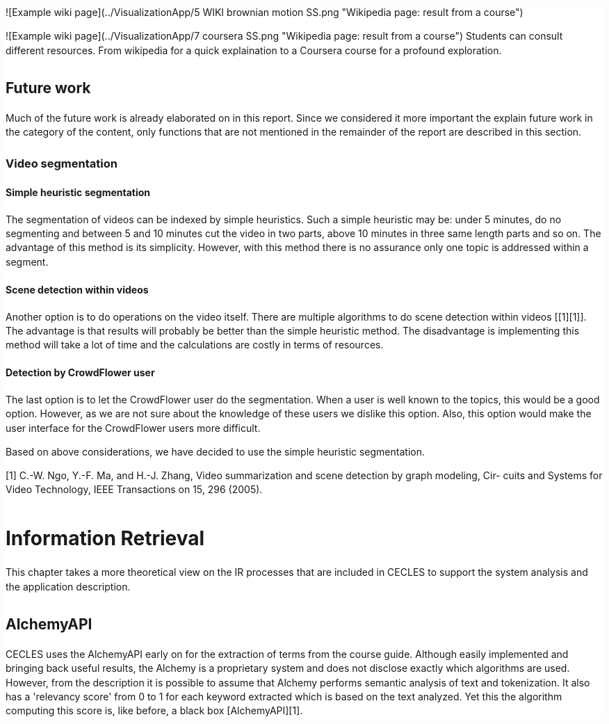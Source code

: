 ![Example wiki page](../VisualizationApp/5 WIKI brownian motion SS.png "Wikipedia page: result from a course")

![Example wiki page](../VisualizationApp/7 coursera SS.png "Wikipedia page: result from a course")
Students can consult different resources. From wikipedia for a quick explaination to a Coursera course for a profound exploration.

## Future work
Much of the future work is already elaborated on in this report. Since we considered it more important the explain future work in the category of the content, only functions that are not mentioned in the remainder of the report are described in this section.

### Video segmentation

#### Simple heuristic segmentation
The segmentation of videos can be indexed by simple heuristics. Such a simple heuristic may be: under 5 minutes, do no segmenting and between 5 and 10 minutes cut the video in two parts, above 10 minutes in three same length parts and so on. The advantage of this method is its simplicity. However, with this method there is no assurance only one topic is addressed within a segment.

#### Scene detection within videos
Another option is to do operations on the video itself. There are multiple algorithms to do scene detection within videos [[1][1]]. The advantage is that results will probably be better than the simple heuristic method. The disadvantage is implementing this method will take a lot of time and the calculations are costly in terms of resources.

#### Detection by CrowdFlower user
The last option is to let the CrowdFlower user do the segmentation. When a user is well known to the topics, this would be a good option. However, as we are not sure about the knowledge of these users we dislike this option. Also, this option would make the user interface for the CrowdFlower users more difficult.
	
Based on above considerations, we have decided to use the simple heuristic segmentation.

[1] C.-W. Ngo, Y.-F. Ma, and H.-J. Zhang, Video summarization and scene detection by graph modeling, Cir- cuits and Systems for Video Technology, IEEE Transactions on 15, 296 (2005).


# Information Retrieval
This chapter takes a more theoretical view on the IR processes that are included in CECLES to support the system analysis and the application description.

## AlchemyAPI
CECLES uses the AlchemyAPI early on for the extraction of terms from the course guide. Although easily implemented and bringing back useful results, the Alchemy is a proprietary system and does not disclose exactly which algorithms are used. 
However, from the description it is possible to assume that Alchemy performs semantic analysis of text and tokenization. It also has a 'relevancy score' from 0 to 1 for each keyword extracted which is based on the text analyzed. Yet this the algorithm computing this score is, like before, a black box [AlchemyAPI][1].
